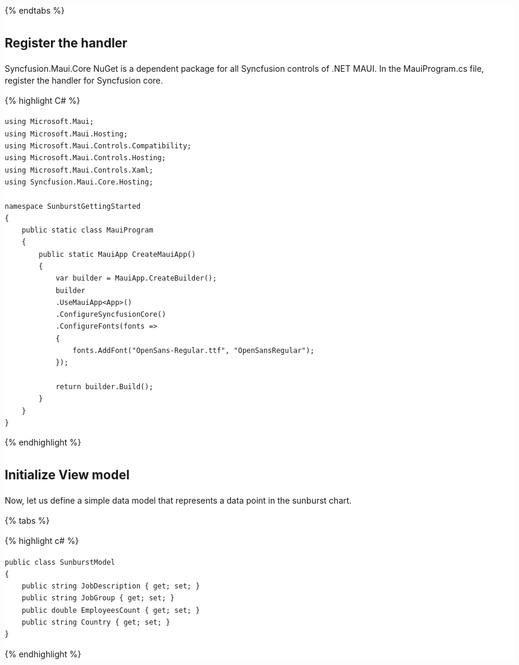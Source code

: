 {% endtabs %}

## Register the handler

Syncfusion.Maui.Core NuGet is a dependent package for all Syncfusion controls of .NET MAUI. In the MauiProgram.cs file, register the handler for Syncfusion core.

{% highlight C# %}

    using Microsoft.Maui;
    using Microsoft.Maui.Hosting;
    using Microsoft.Maui.Controls.Compatibility;
    using Microsoft.Maui.Controls.Hosting;
    using Microsoft.Maui.Controls.Xaml;
    using Syncfusion.Maui.Core.Hosting;

    namespace SunburstGettingStarted
    {
        public static class MauiProgram
        {
            public static MauiApp CreateMauiApp()
            {
                var builder = MauiApp.CreateBuilder();
                builder
                .UseMauiApp<App>()
                .ConfigureSyncfusionCore()
                .ConfigureFonts(fonts =>
                {
                    fonts.AddFont("OpenSans-Regular.ttf", "OpenSansRegular");
                });

                return builder.Build();
            }
        }
    }

{% endhighlight %} 

## Initialize View model

Now, let us define a simple data model that represents a data point in the sunburst chart.

{% tabs %}  

{% highlight c# %}

    public class SunburstModel
    {
        public string JobDescription { get; set; }
        public string JobGroup { get; set; }
        public double EmployeesCount { get; set; }
        public string Country { get; set; }
    }

{% endhighlight %} 
